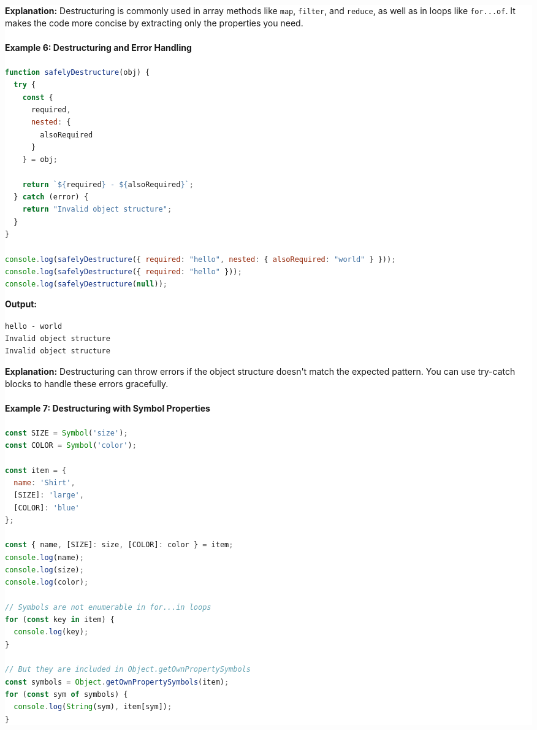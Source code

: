 **Explanation:** Destructuring is commonly used in array methods like `map`, `filter`, and `reduce`, as well as in loops like `for...of`. It makes the code more concise by extracting only the properties you need.

#### Example 6: Destructuring and Error Handling

```javascript
function safelyDestructure(obj) {
  try {
    const { 
      required, 
      nested: { 
        alsoRequired 
      } 
    } = obj;
    
    return `${required} - ${alsoRequired}`;
  } catch (error) {
    return "Invalid object structure";
  }
}

console.log(safelyDestructure({ required: "hello", nested: { alsoRequired: "world" } }));
console.log(safelyDestructure({ required: "hello" }));
console.log(safelyDestructure(null));
```

**Output:**
```
hello - world
Invalid object structure
Invalid object structure
```

**Explanation:** Destructuring can throw errors if the object structure doesn't match the expected pattern. You can use try-catch blocks to handle these errors gracefully.

#### Example 7: Destructuring with Symbol Properties

```javascript
const SIZE = Symbol('size');
const COLOR = Symbol('color');

const item = {
  name: 'Shirt',
  [SIZE]: 'large',
  [COLOR]: 'blue'
};

const { name, [SIZE]: size, [COLOR]: color } = item;
console.log(name);
console.log(size);
console.log(color);

// Symbols are not enumerable in for...in loops
for (const key in item) {
  console.log(key);
}

// But they are included in Object.getOwnPropertySymbols
const symbols = Object.getOwnPropertySymbols(item);
for (const sym of symbols) {
  console.log(String(sym), item[sym]);
}
```


  [`user_${key}`]: "John",
  [`user_${value}`]: 30